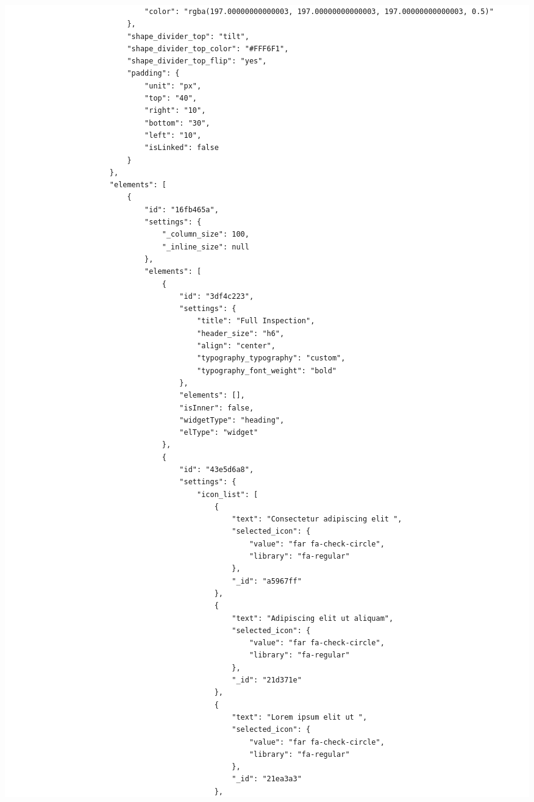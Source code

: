                                     "color": "rgba(197.00000000000003, 197.00000000000003, 197.00000000000003, 0.5)"
                                },
                                "shape_divider_top": "tilt",
                                "shape_divider_top_color": "#FFF6F1",
                                "shape_divider_top_flip": "yes",
                                "padding": {
                                    "unit": "px",
                                    "top": "40",
                                    "right": "10",
                                    "bottom": "30",
                                    "left": "10",
                                    "isLinked": false
                                }
                            },
                            "elements": [
                                {
                                    "id": "16fb465a",
                                    "settings": {
                                        "_column_size": 100,
                                        "_inline_size": null
                                    },
                                    "elements": [
                                        {
                                            "id": "3df4c223",
                                            "settings": {
                                                "title": "Full Inspection",
                                                "header_size": "h6",
                                                "align": "center",
                                                "typography_typography": "custom",
                                                "typography_font_weight": "bold"
                                            },
                                            "elements": [],
                                            "isInner": false,
                                            "widgetType": "heading",
                                            "elType": "widget"
                                        },
                                        {
                                            "id": "43e5d6a8",
                                            "settings": {
                                                "icon_list": [
                                                    {
                                                        "text": "Consectetur adipiscing elit ",
                                                        "selected_icon": {
                                                            "value": "far fa-check-circle",
                                                            "library": "fa-regular"
                                                        },
                                                        "_id": "a5967ff"
                                                    },
                                                    {
                                                        "text": "Adipiscing elit ut aliquam",
                                                        "selected_icon": {
                                                            "value": "far fa-check-circle",
                                                            "library": "fa-regular"
                                                        },
                                                        "_id": "21d371e"
                                                    },
                                                    {
                                                        "text": "Lorem ipsum elit ut ",
                                                        "selected_icon": {
                                                            "value": "far fa-check-circle",
                                                            "library": "fa-regular"
                                                        },
                                                        "_id": "21ea3a3"
                                                    },